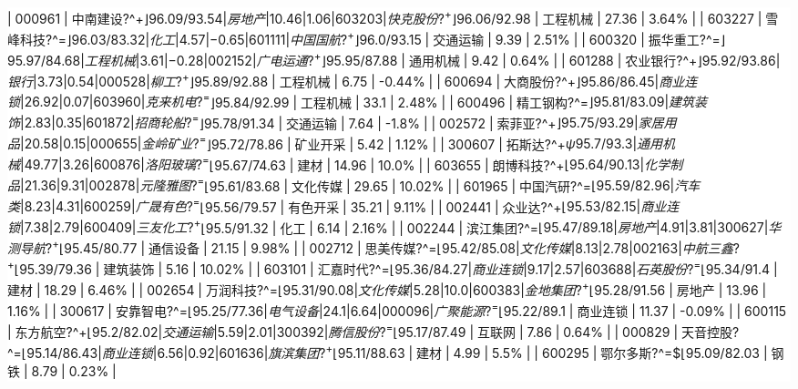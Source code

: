 | 000961 | 中南建设?^+$⌋96.09/93.54 |    房地产    |  10.46  |     1.06%     |
| 603203 | 快克股份?^+$⌋96.06/92.98 |   工程机械   |  27.36  |     3.64%     |
| 603227 | 雪峰科技?^=$⌋96.03/83.32 |     化工     |   4.57  |     -0.65%    |
| 601111 | 中国国航?^+$⌋96.0/93.15  |   交通运输   |   9.39  |     2.51%     |
| 600320 | 振华重工?^=$⌋95.97/84.68 |   工程机械   |   3.61  |     -0.28%    |
| 002152 | 广电运通?^+$⌋95.95/87.88 |   通用机械   |   9.42  |     0.64%     |
| 601288 | 农业银行?^+$⌋95.92/93.86 |     银行     |   3.73  |     0.54%     |
| 000528 |   柳工?^+$⌋95.89/92.88   |   工程机械   |   6.75  |     -0.44%    |
| 600694 | 大商股份?^+$⌋95.86/86.45 |   商业连锁   |  26.92  |     0.07%     |
| 603960 | 克来机电?^=$⌋95.84/92.99 |   工程机械   |   33.1  |     2.48%     |
| 600496 | 精工钢构?^=$⌋95.81/83.09 |   建筑装饰   |   2.83  |     0.35%     |
| 601872 | 招商轮船?^=$⌋95.78/91.34 |   交通运输   |   7.64  |     -1.8%     |
| 002572 |  索菲亚?^+$⌋95.75/93.29  |   家居用品   |  20.58  |     0.15%     |
| 000655 | 金岭矿业?^=$⌋95.72/78.86 |   矿业开采   |   5.42  |     1.12%     |
| 300607 |   拓斯达?^+$ψ95.7/93.3   |   通用机械   |  49.77  |     3.26%     |
| 600876 | 洛阳玻璃?^=$⌊95.67/74.63 |     建材     |  14.96  |     10.0%     |
| 603655 | 朗博科技?^+$⌊95.64/90.13 |   化学制品   |  21.36  |     9.31%     |
| 002878 | 元隆雅图?^=$⌊95.61/83.68 |   文化传媒   |  29.65  |     10.02%    |
| 601965 | 中国汽研?^=$⌊95.59/82.96 |    汽车类    |   8.23  |     4.31%     |
| 600259 | 广晟有色?^=$⌊95.56/79.57 |   有色开采   |  35.21  |     9.11%     |
| 002441 |  众业达?^+$⌊95.53/82.15  |   商业连锁   |   7.38  |     2.79%     |
| 600409 | 三友化工?^+$⌊95.5/91.32  |     化工     |   6.14  |     2.16%     |
| 002244 | 滨江集团?^=$⌊95.47/89.18 |    房地产    |   4.91  |     3.81%     |
| 300627 | 华测导航?^+$⌊95.45/80.77 |   通信设备   |  21.15  |     9.98%     |
| 002712 | 思美传媒?^=$⌊95.42/85.08 |   文化传媒   |   8.13  |     2.78%     |
| 002163 | 中航三鑫?^+$⌊95.39/79.36 |   建筑装饰   |   5.16  |     10.02%    |
| 603101 | 汇嘉时代?^=$⌊95.36/84.27 |   商业连锁   |   9.17  |     2.57%     |
| 603688 | 石英股份?^=$⌊95.34/91.4  |     建材     |  18.29  |     6.46%     |
| 002654 | 万润科技?^=$⌊95.31/90.08 |   文化传媒   |   5.28  |     10.0%     |
| 600383 | 金地集团?^+$⌊95.28/91.56 |    房地产    |  13.96  |     1.16%     |
| 300617 | 安靠智电?^=$⌊95.25/77.36 |   电气设备   |   24.1  |     6.64%     |
| 000096 | 广聚能源?^=$⌊95.22/89.1  |   商业连锁   |  11.37  |     -0.09%    |
| 600115 | 东方航空?^+$⌊95.2/82.02  |   交通运输   |   5.59  |     2.01%     |
| 300392 | 腾信股份?^=$⌊95.17/87.49 |    互联网    |   7.86  |     0.64%     |
| 000829 | 天音控股?^=$⌊95.14/86.43 |   商业连锁   |   6.56  |     0.92%     |
| 601636 | 旗滨集团?^+$⌊95.11/88.63 |     建材     |   4.99  |      5.5%     |
| 600295 | 鄂尔多斯?^=$⌊95.09/82.03 |     钢铁     |   8.79  |     0.23%     |
